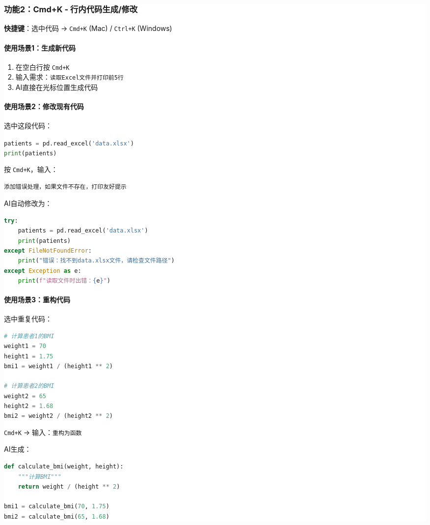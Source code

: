 ### 功能2：Cmd+K - 行内代码生成/修改

**快捷键**：选中代码 → `Cmd+K` (Mac) / `Ctrl+K` (Windows)

#### 使用场景1：生成新代码

1. 在空白行按 `Cmd+K`
2. 输入需求：`读取Excel文件并打印前5行`
3. AI直接在光标位置生成代码

#### 使用场景2：修改现有代码

选中这段代码：
```python
patients = pd.read_excel('data.xlsx')
print(patients)
```

按 `Cmd+K`，输入：
```
添加错误处理，如果文件不存在，打印友好提示
```

AI自动修改为：
```python
try:
    patients = pd.read_excel('data.xlsx')
    print(patients)
except FileNotFoundError:
    print("错误：找不到data.xlsx文件，请检查文件路径")
except Exception as e:
    print(f"读取文件时出错：{e}")
```

#### 使用场景3：重构代码

选中重复代码：
```python
# 计算患者1的BMI
weight1 = 70
height1 = 1.75
bmi1 = weight1 / (height1 ** 2)

# 计算患者2的BMI
weight2 = 65
height2 = 1.68
bmi2 = weight2 / (height2 ** 2)
```

`Cmd+K` → 输入：`重构为函数`

AI生成：
```python
def calculate_bmi(weight, height):
    """计算BMI"""
    return weight / (height ** 2)

bmi1 = calculate_bmi(70, 1.75)
bmi2 = calculate_bmi(65, 1.68)
```
